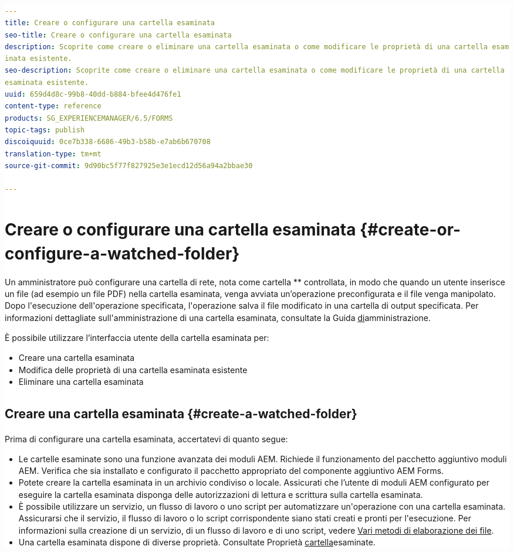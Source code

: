 ```yaml
---
title: Creare o configurare una cartella esaminata
seo-title: Creare o configurare una cartella esaminata
description: Scoprite come creare o eliminare una cartella esaminata o come modificare le proprietà di una cartella esaminata esistente.
seo-description: Scoprite come creare o eliminare una cartella esaminata o come modificare le proprietà di una cartella esaminata esistente.
uuid: 659d4d8c-99b8-40dd-b884-bfee4d476fe1
content-type: reference
products: SG_EXPERIENCEMANAGER/6.5/FORMS
topic-tags: publish
discoiquuid: 0ce7b338-6686-49b3-b58b-e7ab6b670708
translation-type: tm+mt
source-git-commit: 9d90bc5f77f827925e3e1ecd12d56a94a2bbae30

---
```



# Creare o configurare una cartella esaminata {#create-or-configure-a-watched-folder}

Un amministratore può configurare una cartella di rete, nota come cartella ** controllata, in modo che quando un utente inserisce un file (ad esempio un file PDF) nella cartella esaminata, venga avviata un’operazione preconfigurata e il file venga manipolato. Dopo l&#39;esecuzione dell&#39;operazione specificata, l&#39;operazione salva il file modificato in una cartella di output specificata. Per informazioni dettagliate sull&#39;amministrazione di una cartella esaminata, consultate la Guida [di](/help/forms/using/admin-help/configuring-watched-folder-endpoints.md)amministrazione.

È possibile utilizzare l’interfaccia utente della cartella esaminata per:

* Creare una cartella esaminata
* Modifica delle proprietà di una cartella esaminata esistente
* Eliminare una cartella esaminata

## Creare una cartella esaminata {#create-a-watched-folder}

Prima di configurare una cartella esaminata, accertatevi di quanto segue:

* Le cartelle esaminate sono una funzione avanzata dei moduli AEM. Richiede il funzionamento del pacchetto aggiuntivo moduli AEM. Verifica che sia installato e configurato il pacchetto appropriato del componente aggiuntivo AEM Forms.
* Potete creare la cartella esaminata in un archivio condiviso o locale. Assicurati che l’utente di moduli AEM configurato per eseguire la cartella esaminata disponga delle autorizzazioni di lettura e scrittura sulla cartella esaminata.
* È possibile utilizzare un servizio, un flusso di lavoro o uno script per automatizzare un&#39;operazione con una cartella esaminata. Assicurarsi che il servizio, il flusso di lavoro o lo script corrispondente siano stati creati e pronti per l&#39;esecuzione. Per informazioni sulla creazione di un servizio, di un flusso di lavoro e di uno script, vedere [Vari metodi di elaborazione dei file](/help/forms/using/watched-folder-in-aem-forms.md#various-methods-for-processing-files).
* Una cartella esaminata dispone di diverse proprietà. Consultate Proprietà [cartella](/help/forms/using/watched-folder-in-aem-forms.md#main-pars-header-1)esaminate.
